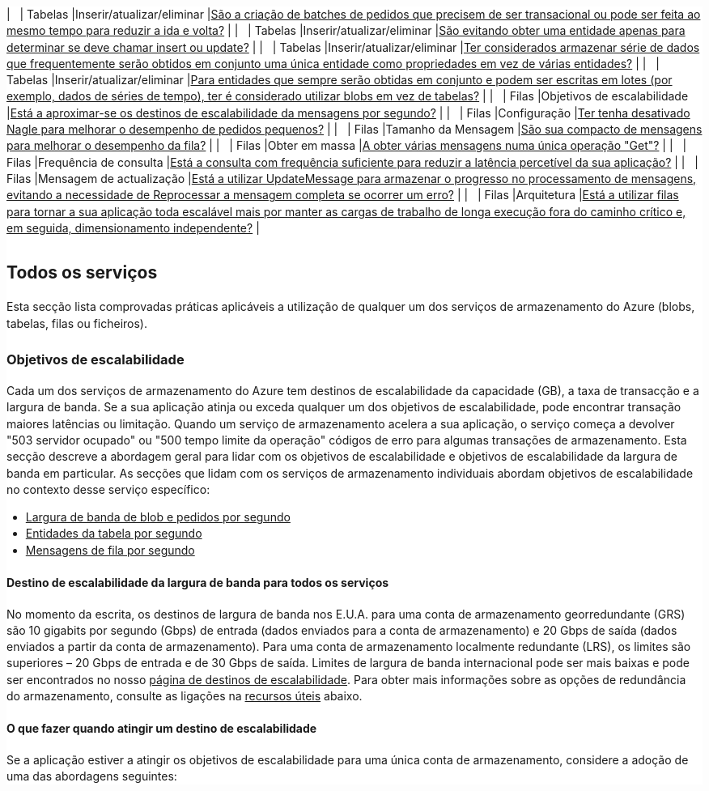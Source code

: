 | &nbsp; | Tabelas |Inserir/atualizar/eliminar |[São a criação de batches de pedidos que precisem de ser transacional ou pode ser feita ao mesmo tempo para reduzir a ida e volta?](#subheading35) |
| &nbsp; | Tabelas |Inserir/atualizar/eliminar |[São evitando obter uma entidade apenas para determinar se deve chamar insert ou update?](#subheading36) |
| &nbsp; | Tabelas |Inserir/atualizar/eliminar |[Ter considerados armazenar série de dados que frequentemente serão obtidos em conjunto uma única entidade como propriedades em vez de várias entidades?](#subheading37) |
| &nbsp; | Tabelas |Inserir/atualizar/eliminar |[Para entidades que sempre serão obtidas em conjunto e podem ser escritas em lotes (por exemplo, dados de séries de tempo), ter é considerado utilizar blobs em vez de tabelas?](#subheading38) |
| &nbsp; | Filas |Objetivos de escalabilidade |[Está a aproximar-se os destinos de escalabilidade da mensagens por segundo?](#subheading39) |
| &nbsp; | Filas |Configuração |[Ter tenha desativado Nagle para melhorar o desempenho de pedidos pequenos?](#subheading40) |
| &nbsp; | Filas |Tamanho da Mensagem |[São sua compacto de mensagens para melhorar o desempenho da fila?](#subheading41) |
| &nbsp; | Filas |Obter em massa |[A obter várias mensagens numa única operação "Get"?](#subheading42) |
| &nbsp; | Filas |Frequência de consulta |[Está a consulta com frequência suficiente para reduzir a latência percetível da sua aplicação?](#subheading43) |
| &nbsp; | Filas |Mensagem de actualização |[Está a utilizar UpdateMessage para armazenar o progresso no processamento de mensagens, evitando a necessidade de Reprocessar a mensagem completa se ocorrer um erro?](#subheading44) |
| &nbsp; | Filas |Arquitetura |[Está a utilizar filas para tornar a sua aplicação toda escalável mais por manter as cargas de trabalho de longa execução fora do caminho crítico e, em seguida, dimensionamento independente?](#subheading45) |

## <a name="allservices"></a>Todos os serviços
Esta secção lista comprovadas práticas aplicáveis a utilização de qualquer um dos serviços de armazenamento do Azure (blobs, tabelas, filas ou ficheiros).  

### <a name="subheading1"></a>Objetivos de escalabilidade
Cada um dos serviços de armazenamento do Azure tem destinos de escalabilidade da capacidade (GB), a taxa de transacção e a largura de banda. Se a sua aplicação atinja ou exceda qualquer um dos objetivos de escalabilidade, pode encontrar transação maiores latências ou limitação. Quando um serviço de armazenamento acelera a sua aplicação, o serviço começa a devolver "503 servidor ocupado" ou "500 tempo limite da operação" códigos de erro para algumas transações de armazenamento. Esta secção descreve a abordagem geral para lidar com os objetivos de escalabilidade e objetivos de escalabilidade da largura de banda em particular. As secções que lidam com os serviços de armazenamento individuais abordam objetivos de escalabilidade no contexto desse serviço específico:  

* [Largura de banda de blob e pedidos por segundo](#subheading16)
* [Entidades da tabela por segundo](#subheading24)
* [Mensagens de fila por segundo](#subheading39)  

#### <a name="sub1bandwidth"></a>Destino de escalabilidade da largura de banda para todos os serviços
No momento da escrita, os destinos de largura de banda nos E.U.A. para uma conta de armazenamento georredundante (GRS) são 10 gigabits por segundo (Gbps) de entrada (dados enviados para a conta de armazenamento) e 20 Gbps de saída (dados enviados a partir da conta de armazenamento). Para uma conta de armazenamento localmente redundante (LRS), os limites são superiores – 20 Gbps de entrada e de 30 Gbps de saída.  Limites de largura de banda internacional pode ser mais baixas e pode ser encontrados no nosso [página de destinos de escalabilidade](http://msdn.microsoft.com/library/azure/dn249410.aspx).  Para obter mais informações sobre as opções de redundância do armazenamento, consulte as ligações na [recursos úteis](#sub1useful) abaixo.  

#### <a name="what-to-do-when-approaching-a-scalability-target"></a>O que fazer quando atingir um destino de escalabilidade
Se a aplicação estiver a atingir os objetivos de escalabilidade para uma única conta de armazenamento, considere a adoção de uma das abordagens seguintes:  
